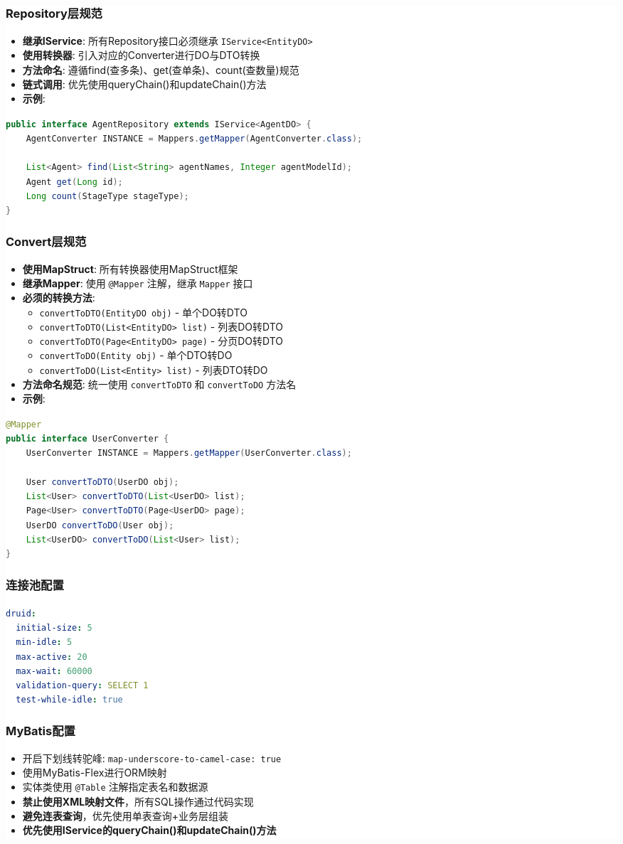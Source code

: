 ### Repository层规范
- **继承IService**: 所有Repository接口必须继承 `IService<EntityDO>`
- **使用转换器**: 引入对应的Converter进行DO与DTO转换
- **方法命名**: 遵循find(查多条)、get(查单条)、count(查数量)规范
- **链式调用**: 优先使用queryChain()和updateChain()方法
- **示例**:
```java
public interface AgentRepository extends IService<AgentDO> {
    AgentConverter INSTANCE = Mappers.getMapper(AgentConverter.class);

    List<Agent> find(List<String> agentNames, Integer agentModelId);
    Agent get(Long id);
    Long count(StageType stageType);
}
```

### Convert层规范
- **使用MapStruct**: 所有转换器使用MapStruct框架
- **继承Mapper**: 使用 `@Mapper` 注解，继承 `Mapper` 接口
- **必须的转换方法**:
  - `convertToDTO(EntityDO obj)` - 单个DO转DTO
  - `convertToDTO(List<EntityDO> list)` - 列表DO转DTO
  - `convertToDTO(Page<EntityDO> page)` - 分页DO转DTO
  - `convertToDO(Entity obj)` - 单个DTO转DO
  - `convertToDO(List<Entity> list)` - 列表DTO转DO
- **方法命名规范**: 统一使用 `convertToDTO` 和 `convertToDO` 方法名
- **示例**:
```java
@Mapper
public interface UserConverter {
    UserConverter INSTANCE = Mappers.getMapper(UserConverter.class);

    User convertToDTO(UserDO obj);
    List<User> convertToDTO(List<UserDO> list);
    Page<User> convertToDTO(Page<UserDO> page);
    UserDO convertToDO(User obj);
    List<UserDO> convertToDO(List<User> list);
}
```

### 连接池配置
```yaml
druid:
  initial-size: 5
  min-idle: 5
  max-active: 20
  max-wait: 60000
  validation-query: SELECT 1
  test-while-idle: true
```

### MyBatis配置
- 开启下划线转驼峰: `map-underscore-to-camel-case: true`
- 使用MyBatis-Flex进行ORM映射
- 实体类使用 `@Table` 注解指定表名和数据源
- **禁止使用XML映射文件**，所有SQL操作通过代码实现
- **避免连表查询**，优先使用单表查询+业务层组装
- **优先使用IService的queryChain()和updateChain()方法**

